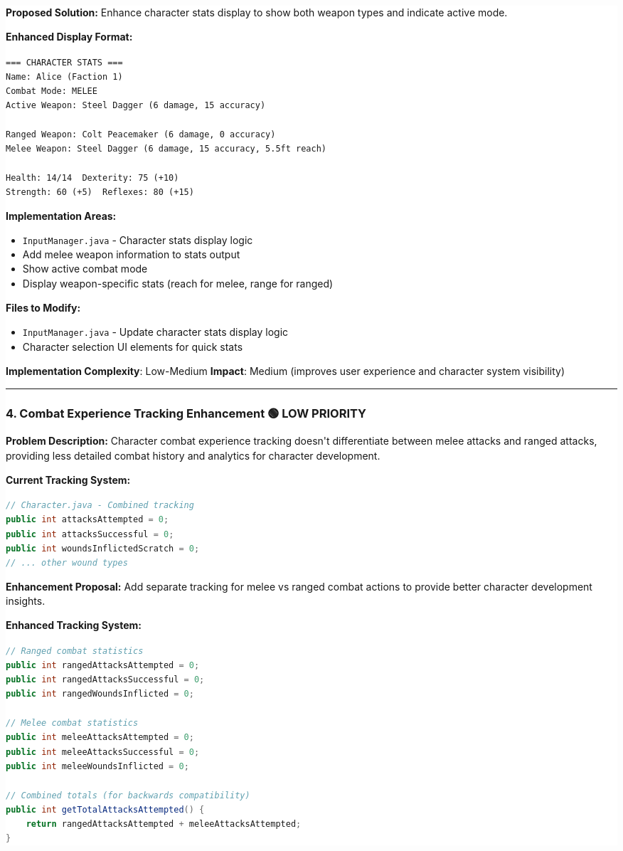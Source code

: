 **Proposed Solution:**
Enhance character stats display to show both weapon types and indicate active mode.

**Enhanced Display Format:**
```
=== CHARACTER STATS ===
Name: Alice (Faction 1)
Combat Mode: MELEE
Active Weapon: Steel Dagger (6 damage, 15 accuracy)

Ranged Weapon: Colt Peacemaker (6 damage, 0 accuracy)
Melee Weapon: Steel Dagger (6 damage, 15 accuracy, 5.5ft reach)

Health: 14/14  Dexterity: 75 (+10)
Strength: 60 (+5)  Reflexes: 80 (+15)
```

**Implementation Areas:**
- `InputManager.java` - Character stats display logic
- Add melee weapon information to stats output  
- Show active combat mode
- Display weapon-specific stats (reach for melee, range for ranged)

**Files to Modify:**
- `InputManager.java` - Update character stats display logic
- Character selection UI elements for quick stats

**Implementation Complexity**: Low-Medium
**Impact**: Medium (improves user experience and character system visibility)

---

### **4. Combat Experience Tracking Enhancement** 🟢 **LOW PRIORITY**

**Problem Description:**
Character combat experience tracking doesn't differentiate between melee attacks and ranged attacks, providing less detailed combat history and analytics for character development.

**Current Tracking System:**
```java
// Character.java - Combined tracking
public int attacksAttempted = 0;
public int attacksSuccessful = 0;  
public int woundsInflictedScratch = 0;
// ... other wound types
```

**Enhancement Proposal:**
Add separate tracking for melee vs ranged combat actions to provide better character development insights.

**Enhanced Tracking System:**
```java
// Ranged combat statistics
public int rangedAttacksAttempted = 0;
public int rangedAttacksSuccessful = 0;
public int rangedWoundsInflicted = 0;

// Melee combat statistics  
public int meleeAttacksAttempted = 0;
public int meleeAttacksSuccessful = 0;
public int meleeWoundsInflicted = 0;

// Combined totals (for backwards compatibility)
public int getTotalAttacksAttempted() { 
    return rangedAttacksAttempted + meleeAttacksAttempted; 
}
```